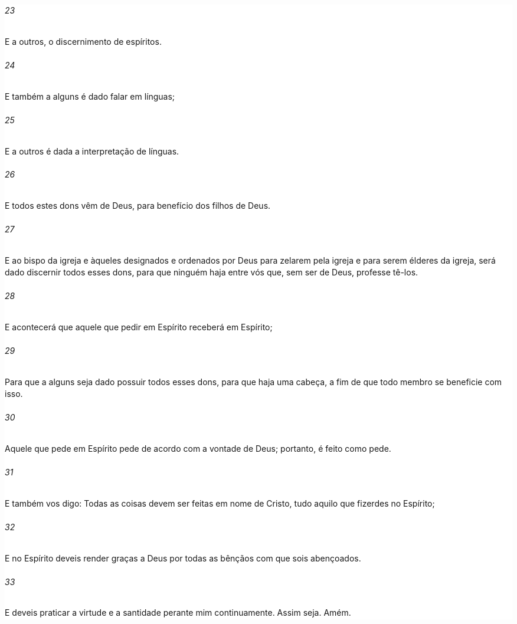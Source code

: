 ###### 23 
E a outros, o discernimento de espíritos.

###### 24 
E também a alguns é dado falar em línguas;

###### 25 
E a outros é dada a interpretação de línguas.

###### 26 
E todos estes dons vêm de Deus, para benefício dos filhos de Deus.

###### 27 
E ao bispo da igreja e àqueles designados e ordenados por Deus para zelarem pela igreja e para serem élderes da igreja, será dado discernir todos esses dons, para que ninguém haja entre vós que, sem ser de Deus, professe tê-los.

###### 28 
E acontecerá que aquele que pedir em Espírito receberá em Espírito;

###### 29 
Para que a alguns seja dado possuir todos esses dons, para que haja uma cabeça, a fim de que todo membro se beneficie com isso.

###### 30 
Aquele que pede em Espírito pede de acordo com a vontade de Deus; portanto, é feito como pede.

###### 31 
E também vos digo: Todas as coisas devem ser feitas em nome de Cristo, tudo aquilo que fizerdes no Espírito;

###### 32 
E no Espírito deveis render graças a Deus por todas as bênçãos com que sois abençoados.

###### 33 
E deveis praticar a virtude e a santidade perante mim continuamente. Assim seja. Amém.

